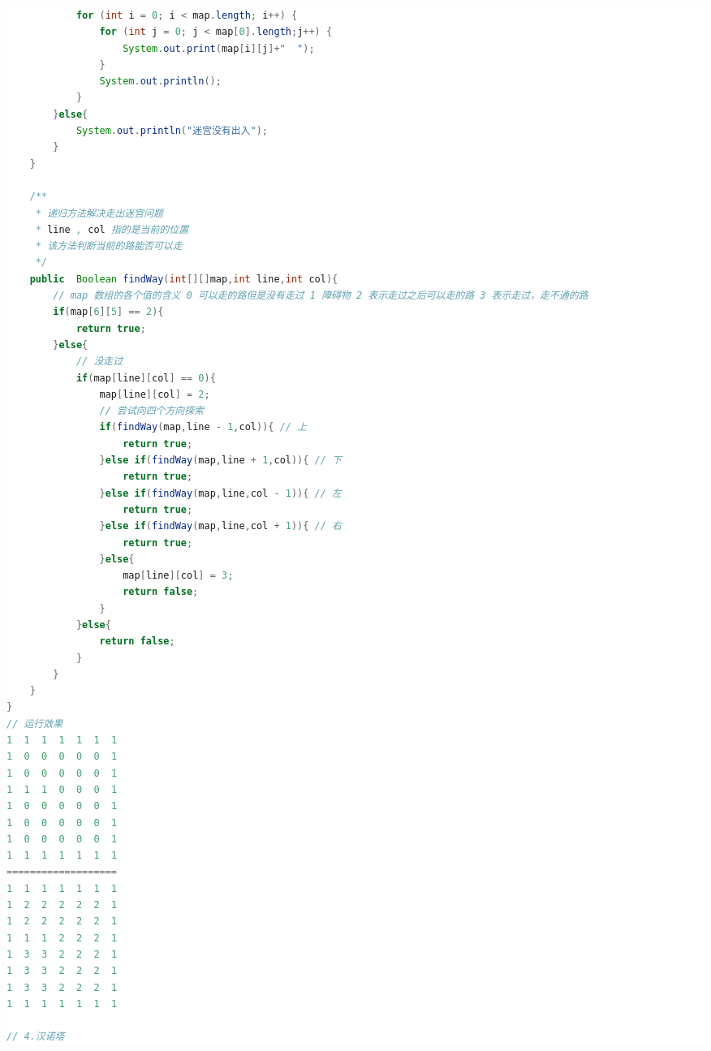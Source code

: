 ```java
            for (int i = 0; i < map.length; i++) {
                for (int j = 0; j < map[0].length;j++) {
                    System.out.print(map[i][j]+"  ");
                }
                System.out.println();
            }
        }else{
            System.out.println("迷宫没有出入");
        }
    }

    /**
     * 递归方法解决走出迷宫问题
     * line , col 指的是当前的位置
     * 该方法判断当前的路能否可以走
     */
    public  Boolean findWay(int[][]map,int line,int col){
        // map 数组的各个值的含义 0 可以走的路但是没有走过 1 障碍物 2 表示走过之后可以走的路 3 表示走过，走不通的路
        if(map[6][5] == 2){
            return true;
        }else{
            // 没走过
            if(map[line][col] == 0){
                map[line][col] = 2;
                // 尝试向四个方向探索
                if(findWay(map,line - 1,col)){ // 上
                    return true;
                }else if(findWay(map,line + 1,col)){ // 下
                    return true;
                }else if(findWay(map,line,col - 1)){ // 左
                    return true;
                }else if(findWay(map,line,col + 1)){ // 右
                    return true;
                }else{
                    map[line][col] = 3;
                    return false;
                }
            }else{
                return false;
            }
        }
    }
}
// 运行效果
1  1  1  1  1  1  1  
1  0  0  0  0  0  1  
1  0  0  0  0  0  1  
1  1  1  0  0  0  1  
1  0  0  0  0  0  1  
1  0  0  0  0  0  1  
1  0  0  0  0  0  1  
1  1  1  1  1  1  1  
===================
1  1  1  1  1  1  1  
1  2  2  2  2  2  1  
1  2  2  2  2  2  1  
1  1  1  2  2  2  1  
1  3  3  2  2  2  1  
1  3  3  2  2  2  1  
1  3  3  2  2  2  1  
1  1  1  1  1  1  1  
    
// 4.汉诺塔 
```
